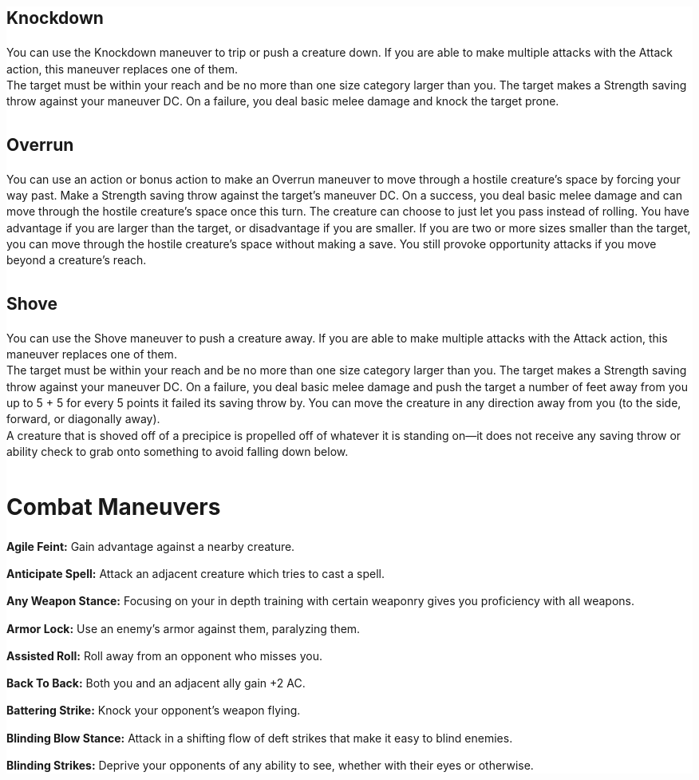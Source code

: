 ## Knockdown

You can use the Knockdown maneuver to trip or push a creature down. If you are able to make multiple attacks with the Attack action, this maneuver replaces one of them.  
The target must be within your reach and be no more than one size category larger than you. The target makes a Strength saving throw against your maneuver DC. On a failure, you deal basic melee damage and knock the target prone.

## Overrun

You can use an action or bonus action to make an Overrun maneuver to move through a hostile creature’s space by forcing your way past. Make a Strength saving throw against the target’s maneuver DC. On a success, you deal basic melee damage and can move through the hostile creature’s space once this turn. The creature can choose to just let you pass instead of rolling. You have advantage if you are larger than the target, or disadvantage if you are smaller. If you are two or more sizes smaller than the target, you can move through the hostile creature’s space without making a save. You still provoke opportunity attacks if you move beyond a creature’s reach.

## Shove

You can use the Shove maneuver to push a creature away. If you are able to make multiple attacks with the Attack action, this maneuver replaces one of them.  
The target must be within your reach and be no more than one size category larger than you. The target makes a Strength saving throw against your maneuver DC. On a failure, you deal basic melee damage and push the target a number of feet away from you up to 5 \+ 5 for every 5 points it failed its saving throw by. You can move the creature in any direction away from you (to the side, forward, or diagonally away).  
A creature that is shoved off of a precipice is propelled off of whatever it is standing on—it does not receive any saving throw or ability check to grab onto something to avoid falling down below.

# 

# Combat Maneuvers

**Agile Feint:** Gain advantage against a nearby creature.

**Anticipate Spell:** Attack an adjacent creature which tries to cast a spell.

**Any Weapon Stance:** Focusing on your in depth training with certain weaponry gives you proficiency with all weapons.

**Armor Lock:** Use an enemy’s armor against them, paralyzing them.

**Assisted Roll:** Roll away from an opponent who misses you.

**Back To Back:** Both you and an adjacent ally gain \+2 AC.

**Battering Strike:** Knock your opponent’s weapon flying.

**Blinding Blow Stance:** Attack in a shifting flow of deft strikes that make it easy to blind enemies.

**Blinding Strikes:** Deprive your opponents of any ability to see, whether with their eyes or otherwise.
